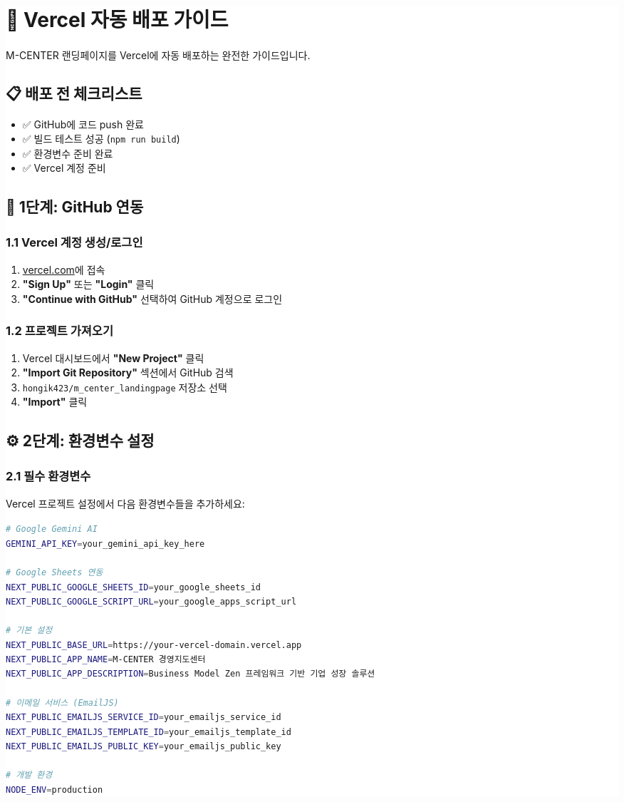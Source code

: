 # 🚀 Vercel 자동 배포 가이드

M-CENTER 랜딩페이지를 Vercel에 자동 배포하는 완전한 가이드입니다.

## 📋 **배포 전 체크리스트**

- ✅ GitHub에 코드 push 완료
- ✅ 빌드 테스트 성공 (`npm run build`)
- ✅ 환경변수 준비 완료
- ✅ Vercel 계정 준비

## 🔗 **1단계: GitHub 연동**

### 1.1 Vercel 계정 생성/로그인
1. [vercel.com](https://vercel.com)에 접속
2. **"Sign Up"** 또는 **"Login"** 클릭
3. **"Continue with GitHub"** 선택하여 GitHub 계정으로 로그인

### 1.2 프로젝트 가져오기
1. Vercel 대시보드에서 **"New Project"** 클릭
2. **"Import Git Repository"** 섹션에서 GitHub 검색
3. `hongik423/m_center_landingpage` 저장소 선택
4. **"Import"** 클릭

## ⚙️ **2단계: 환경변수 설정**

### 2.1 필수 환경변수

Vercel 프로젝트 설정에서 다음 환경변수들을 추가하세요:

```bash
# Google Gemini AI
GEMINI_API_KEY=your_gemini_api_key_here

# Google Sheets 연동
NEXT_PUBLIC_GOOGLE_SHEETS_ID=your_google_sheets_id
NEXT_PUBLIC_GOOGLE_SCRIPT_URL=your_google_apps_script_url

# 기본 설정
NEXT_PUBLIC_BASE_URL=https://your-vercel-domain.vercel.app
NEXT_PUBLIC_APP_NAME=M-CENTER 경영지도센터
NEXT_PUBLIC_APP_DESCRIPTION=Business Model Zen 프레임워크 기반 기업 성장 솔루션

# 이메일 서비스 (EmailJS)
NEXT_PUBLIC_EMAILJS_SERVICE_ID=your_emailjs_service_id
NEXT_PUBLIC_EMAILJS_TEMPLATE_ID=your_emailjs_template_id
NEXT_PUBLIC_EMAILJS_PUBLIC_KEY=your_emailjs_public_key

# 개발 환경
NODE_ENV=production
```
